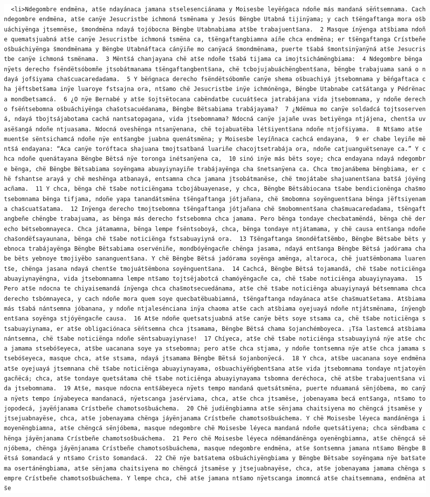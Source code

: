       <li>Ndegombre endmëna, ats̈e ndayánaca jamana stselesenciánama y Moisesbe leyë́ngaca ndoñe más mandaná së́ntsemnama. Cach ndegombre endmëna, ats̈e canÿe Jesucristbe ichmoná tsmënama y Jesús Bëngbe Utabná tijinÿama; y cach ts̈ëngaftanga mora os̈buáchiyënga jtsemnëse, s̈mondmëna ndayá tojóbocna Bëngbe Utabnabiama ats̈be trabajuents̈ana.  2 Masque ínÿenga ats̈biama ndoñe quematsjuabná ats̈e canÿe Jesucristbe ichmoná tsmëna ca, ts̈ëngaftangbiamna aíñe chca endmëna; er ts̈ëngaftanga Crístbeñe os̈buáchiyënga s̈mondmënama y Bëngbe Utabnáftaca cánÿiñe mo canÿacá s̈mondmënama, puerte ts̈abá s̈montsinÿanÿná ats̈e Jesucristbe canÿe ichmoná tsmënama.  3 Mënts̈á chanjayana chë ats̈e ndoñe ts̈abá tijama ca imojtsichámëngbiama:  4 Ndegombre bënga nÿets derecho fsëndëtsóbomñe jtsobátmanama ts̈ëngaftangbents̈ana, chë tcbojujabuáchëngbents̈ana, bëngbe trabajuama saná o ndayá jofs̈iyama chas̈cuacaredadama.  5 Y bë́ngnaca derecho fsëndëtsóbomñe canÿe shema os̈buachiyá jtsebomnama y bë́ngaftaca cha jëftsbets̈ama inÿe luaroye fstsajna ora, nts̈amo chë Jesucristbe inÿe ichmónënga, Bëngbe Utabnabe cats̈átanga y Pédrënaca mondbetsamcá.  6 ¿O nÿe Bernabé y ats̈e s̈ojtsëtocana cabëndatbe cucuáts̈eca jatrabájana vida jtsebomnama, y ndoñe derecho fsë́ntsebomna os̈buáchiyënga chas̈otsacuédanama, Bëngbe Bëtsabiama trabájayama?  7 ¿Ndëmua mo canÿe soldadcá tojtsoservená, ndayá tbojtsájabotama cachá nantsatopagana, vida jtsebomnama? Ndocná canÿe jajañe uvas betiyënga ntjájena, chents̈a uvasës̈angá ndoñe ntjuasama. Ndocná oveshënga ntsanÿenana, chë tojabuatëba léts̈iyents̈ana ndoñe ntjofs̈iyama.  8 Nts̈amo ats̈e muents̈e sëntsichamcá ndoñe nÿe ents̈angbe juabna quenátsmëna; y Moisesbe leyíñnaca cachcá endayana,  9 er chabe leyiñe mënts̈á endayana: “Aca canÿe toróftaca shajuana tmojtsatbaná luariñe chacojtsetrabája ora, ndoñe catjuanguëtsenaye ca.” Y chca ndoñe quenátayana Bëngbe Bëtsá nÿe toronga inétsanÿena ca,  10 sinó inÿe más bëts soye; chca endayana ndayá ndegombre bënga, chë Bëngbe Bëtsabiama soyëngama abuayiynayiñe trabájayënga cha s̈netsanÿena ca. Chca tmojanábema bëngbiama, er chë fshantse arayá y chë meshënga atbanayá, entsamna chca jamana jtsobátmanëse, chë tmojátabe shajuanents̈ana bats̈á jóyëngacñama.  11 Y chca, bënga chë ts̈abe noticiëngama tcbojábuayenase, y chca, Bëngbe Bëtsábiocana ts̈abe bendicionënga chas̈motsebomnama bënga tifjama, ndoñe yapa tanandátsmëna ts̈ëngaftanga jótjañana, chë s̈mobomna soyënguents̈ana bënga jëftsiyenama chas̈cuats̈atama.  12 Inÿenga derecho tmojtsebomna ts̈ëngaftanga jótjañana chë s̈mobomnents̈ana chas̈muacaredadama, ts̈ëngaftangbeñe chëngbe trabajuama, as bënga más derecho fstsebomna chca jamama. Pero bënga tondaye checbatamëndá, bënga chë derecho bétsebomnayeca. Chca játamamna, bënga lempe fsëntsoboyá, chca, bënga tondaye ntjátamama, y chë causa ents̈anga ndoñe chas̈ondë́tsayaunana, bënga chë ts̈abe noticiënga fstsabuayiyná ora.  13 Ts̈ëngaftanga s̈mondë́tats̈ëmbo, Bëngbe Bëtsabe bëts yebnoca trabájayënga Bëngbe Bëtsabiama oservéniñe, mondbóyëngacñe chënga jasama, ndayá ents̈anga Bëngbe Bëtsá jadórama chabe bëts yebnoye tmojiyëbo sananguents̈ana. Y chë Bëngbe Bëtsá jadórama soyënga amënga, altaroca, chë juats̈ëmbonama luarents̈e, chënga jasana ndayá chents̈e tmojuáts̈ëmbona soyënguents̈ana.  14 Cachcá, Bëngbe Bëtsá tojamandá, chë ts̈abe noticiënga abuayiynayëngna, vida jtsebomnamna lempe nts̈amo tojtsëjabotcá chamóyëngacñe ca, chë ts̈abe noticiënga abuayiynayama.  15 Pero ats̈e ndocna te chiyaisemandá ínÿenga chca chas̈motsecuedánama, ats̈e chë ts̈abe noticiënga abuayiynayá bétsemnama chca derecho tsbómnayeca, y cach ndoñe mora quem soye quecbatëbuabiamná, ts̈ëngaftanga ndayánaca ats̈e chas̈muats̈etama. Ats̈biama más ts̈abá nántsemna jóbanana, y ndoñe ntjalesénciana inÿa chaoma ats̈e cach ats̈biama oyejuayá ndoñe ntjátsmënama, ínÿengbents̈ana soyënga stjóyëngacñe causa.  16 Ats̈e ndoñe quetsatsjuabná ats̈e canÿe bëts soye stsama ca, chë ts̈abe noticiënga stsabuayiynama, er ats̈e obligaciónaca së́ntsemna chca jtsamama, Bëngbe Bëtsá chama s̈ojanchémboyeca. ¡Ts̈a lastemcá ats̈biama nántsemna, chë ts̈abe noticiënga ndoñe sëntsabuayiynase!  17 Chíyeca, ats̈e chë ts̈abe noticiënga stsabuayiyná nÿe ats̈e chca jamama stsebós̈eyeca, ats̈be uacanana soye ya stsebomna; pero ats̈e chca stjama, y ndoñe tontsemna nÿe ats̈e chca jamama stsebós̈eyeca, masque chca, ats̈e stsama, ndayá jtsamama Bëngbe Bëtsá s̈ojanbonÿecá.  18 Y chca, ats̈be uacanana soye endmëna ats̈e oyejuayá jtsemnana chë ts̈abe noticiënga abuayiynayama, os̈buachiyë́ngbents̈ana ats̈e vida jtsebomnama tondaye ntjatoyëngacñëcá; chca, ats̈e tondaye quetsátama chë ts̈abe noticiënga abuayiynayama tsbomna deréchoca, chë ats̈be trabajuents̈ana vida jtsebomnama.  19 Ats̈e, masque ndocna ents̈ábeyeca nÿets tempo mandaná quetsátsmëna, puerte nduamaná sënjóbema, mo canÿa nÿets tempo ínÿabeyeca mandanacá, nÿetscanga jasérviama, chca, ats̈e chca jtsamëse, jobenayama becá ents̈anga, nts̈amo tojopodecá, jayë́njanama Crístbeñe chamotsos̈buáchema.  20 Chë judiëngbiamna ats̈e sënjama chaitsiyena mo chëngcá jtsamëse y jtsejuabnayëse, chca, ats̈e jobenayama chënga jáyënjanama Crístbeñe chamotsos̈buáchema. Y chë Moisesbe léyeca mandánënga imoyenëngbiamna, ats̈e chëngcá sënjóbema, masque ndegombre chë Moisesbe léyeca mandaná ndoñe quetsátiyena; chca sëndbama chënga jáyënjanama Crístbeñe chamotsos̈buáchema.  21 Pero chë Moisesbe léyeca ndëmandánënga oyenëngbiamna, ats̈e chëngcá sënjóbema, chënga jáyënjanama Crístbeñe chamotsos̈buáchema, masque ndegombre endmëna, ats̈e s̈ontsemna jamana nts̈amo Bëngbe Bëtsá s̈omandacá y nts̈amo Cristo s̈omandacá.  22 Chë nÿe bats̈atema os̈buáchiyëngbiama y Bëngbe Bëtsabe soyëngama nÿe bats̈atema osertánëngbiama, ats̈e sënjama chaitsiyena mo chëngcá jtsamëse y jtsejuabnayëse, chca, ats̈e jobenayama jamama chënga sempre Crístbeñe chamotsos̈buáchema. Y lempe chca, chë ats̈e jamana nts̈amo nÿetscanga imomncá ats̈e chaitsemnama, endmëna ats̈e
